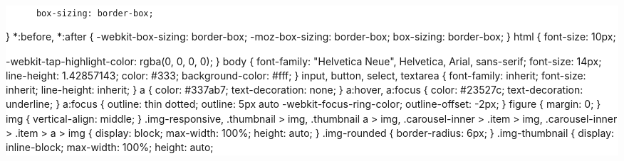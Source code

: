           box-sizing: border-box;
}
*:before,
*:after {
  -webkit-box-sizing: border-box;
     -moz-box-sizing: border-box;
          box-sizing: border-box;
}
html {
  font-size: 10px;

  -webkit-tap-highlight-color: rgba(0, 0, 0, 0);
}
body {
  font-family: "Helvetica Neue", Helvetica, Arial, sans-serif;
  font-size: 14px;
  line-height: 1.42857143;
  color: #333;
  background-color: #fff;
}
input,
button,
select,
textarea {
  font-family: inherit;
  font-size: inherit;
  line-height: inherit;
}
a {
  color: #337ab7;
  text-decoration: none;
}
a:hover,
a:focus {
  color: #23527c;
  text-decoration: underline;
}
a:focus {
  outline: thin dotted;
  outline: 5px auto -webkit-focus-ring-color;
  outline-offset: -2px;
}
figure {
  margin: 0;
}
img {
  vertical-align: middle;
}
.img-responsive,
.thumbnail > img,
.thumbnail a > img,
.carousel-inner > .item > img,
.carousel-inner > .item > a > img {
  display: block;
  max-width: 100%;
  height: auto;
}
.img-rounded {
  border-radius: 6px;
}
.img-thumbnail {
  display: inline-block;
  max-width: 100%;
  height: auto;